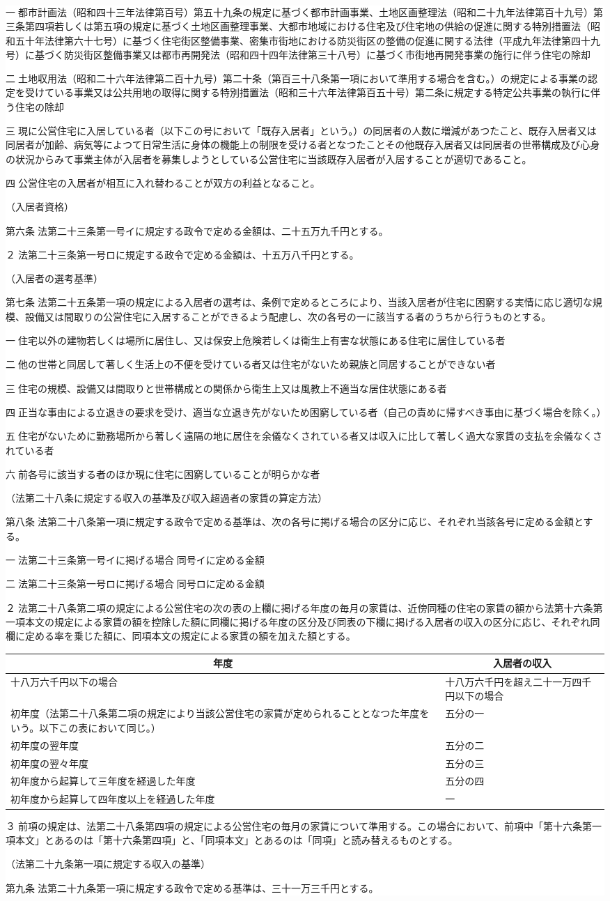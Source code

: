 一 都市計画法（昭和四十三年法律第百号）第五十九条の規定に基づく都市計画事業、土地区画整理法（昭和二十九年法律第百十九号）第三条第四項若しくは第五項の規定に基づく土地区画整理事業、大都市地域における住宅及び住宅地の供給の促進に関する特別措置法（昭和五十年法律第六十七号）に基づく住宅街区整備事業、密集市街地における防災街区の整備の促進に関する法律（平成九年法律第四十九号）に基づく防災街区整備事業又は都市再開発法（昭和四十四年法律第三十八号）に基づく市街地再開発事業の施行に伴う住宅の除却

二 土地収用法（昭和二十六年法律第二百十九号）第二十条（第百三十八条第一項において準用する場合を含む。）の規定による事業の認定を受けている事業又は公共用地の取得に関する特別措置法（昭和三十六年法律第百五十号）第二条に規定する特定公共事業の執行に伴う住宅の除却

三 現に公営住宅に入居している者（以下この号において「既存入居者」という。）の同居者の人数に増減があつたこと、既存入居者又は同居者が加齢、病気等によつて日常生活に身体の機能上の制限を受ける者となつたことその他既存入居者又は同居者の世帯構成及び心身の状況からみて事業主体が入居者を募集しようとしている公営住宅に当該既存入居者が入居することが適切であること。

四 公営住宅の入居者が相互に入れ替わることが双方の利益となること。

（入居者資格）

第六条 法第二十三条第一号イに規定する政令で定める金額は、二十五万九千円とする。

２ 法第二十三条第一号ロに規定する政令で定める金額は、十五万八千円とする。

（入居者の選考基準）

第七条 法第二十五条第一項の規定による入居者の選考は、条例で定めるところにより、当該入居者が住宅に困窮する実情に応じ適切な規模、設備又は間取りの公営住宅に入居することができるよう配慮し、次の各号の一に該当する者のうちから行うものとする。

一 住宅以外の建物若しくは場所に居住し、又は保安上危険若しくは衛生上有害な状態にある住宅に居住している者

二 他の世帯と同居して著しく生活上の不便を受けている者又は住宅がないため親族と同居することができない者

三 住宅の規模、設備又は間取りと世帯構成との関係から衛生上又は風教上不適当な居住状態にある者

四 正当な事由による立退きの要求を受け、適当な立退き先がないため困窮している者（自己の責めに帰すべき事由に基づく場合を除く。）

五 住宅がないために勤務場所から著しく遠隔の地に居住を余儀なくされている者又は収入に比して著しく過大な家賃の支払を余儀なくされている者

六 前各号に該当する者のほか現に住宅に困窮していることが明らかな者

（法第二十八条に規定する収入の基準及び収入超過者の家賃の算定方法）

第八条 法第二十八条第一項に規定する政令で定める基準は、次の各号に掲げる場合の区分に応じ、それぞれ当該各号に定める金額とする。

一 法第二十三条第一号イに掲げる場合 同号イに定める金額

二 法第二十三条第一号ロに掲げる場合 同号ロに定める金額

２ 法第二十八条第二項の規定による公営住宅の次の表の上欄に掲げる年度の毎月の家賃は、近傍同種の住宅の家賃の額から法第十六条第一項本文の規定による家賃の額を控除した額に同欄に掲げる年度の区分及び同表の下欄に掲げる入居者の収入の区分に応じ、それぞれ同欄に定める率を乗じた額に、同項本文の規定による家賃の額を加えた額とする。

年度 | 入居者の収入  
---|---  
| 十八万六千円以下の場合 | 十八万六千円を超え二十一万四千円以下の場合 | 二十一万四千円を超え二十五万九千円以下の場合 | 二十五万九千円を超える場合  
初年度（法第二十八条第二項の規定により当該公営住宅の家賃が定められることとなつた年度をいう。以下この表において同じ。） | 五分の一 | 四分の一 | 二分の一 | 一  
初年度の翌年度 | 五分の二 | 四分の二 | 一 | 一  
初年度の翌々年度 | 五分の三 | 四分の三 | 一 | 一  
初年度から起算して三年度を経過した年度 | 五分の四 | 一 | 一 | 一  
初年度から起算して四年度以上を経過した年度 | 一 | 一 | 一 | 一  
  
３ 前項の規定は、法第二十八条第四項の規定による公営住宅の毎月の家賃について準用する。この場合において、前項中「第十六条第一項本文」とあるのは「第十六条第四項」と、「同項本文」とあるのは「同項」と読み替えるものとする。

（法第二十九条第一項に規定する収入の基準）

第九条 法第二十九条第一項に規定する政令で定める基準は、三十一万三千円とする。
